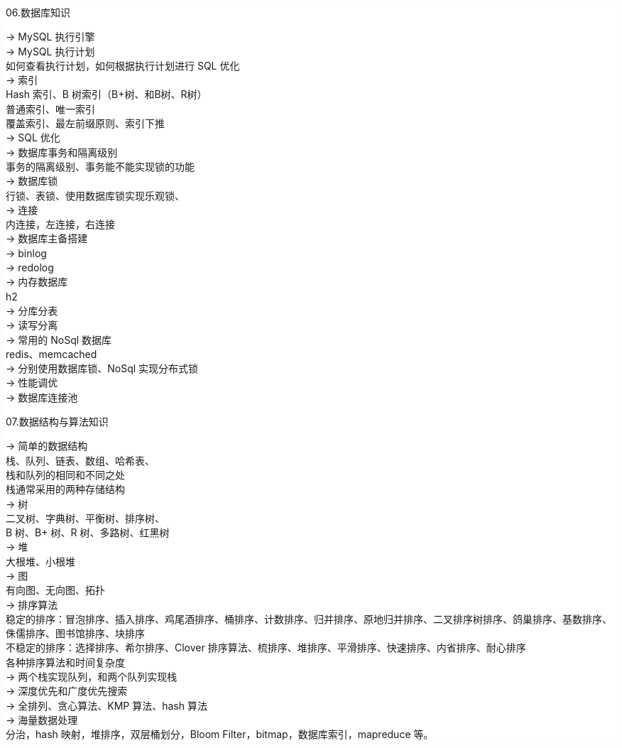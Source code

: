 
06.数据库知识  

→ MySQL 执行引擎  
→ MySQL 执行计划  
如何查看执行计划，如何根据执行计划进行 SQL 优化  
→ 索引  
Hash 索引、B 树索引（B+树、和B树、R树）  
普通索引、唯一索引  
覆盖索引、最左前缀原则、索引下推  
→ SQL 优化  
→ 数据库事务和隔离级别  
事务的隔离级别、事务能不能实现锁的功能  
→ 数据库锁  
行锁、表锁、使用数据库锁实现乐观锁、  
→ 连接  
内连接，左连接，右连接  
→ 数据库主备搭建  
→ binlog  
→ redolog  
→ 内存数据库  
h2  
→ 分库分表  
→ 读写分离  
→ 常用的 NoSql 数据库  
redis、memcached  
→ 分别使用数据库锁、NoSql 实现分布式锁  
→ 性能调优  
→ 数据库连接池  


07.数据结构与算法知识  

→ 简单的数据结构  
栈、队列、链表、数组、哈希表、  
栈和队列的相同和不同之处  
栈通常采用的两种存储结构  
→ 树  
二叉树、字典树、平衡树、排序树、  
B 树、B+ 树、R 树、多路树、红黑树  
→ 堆  
大根堆、小根堆  
→ 图  
有向图、无向图、拓扑  
→ 排序算法  
稳定的排序：冒泡排序、插入排序、鸡尾酒排序、桶排序、计数排序、归并排序、原地归并排序、二叉排序树排序、鸽巢排序、基数排序、侏儒排序、图书馆排序、块排序  
不稳定的排序：选择排序、希尔排序、Clover 排序算法、梳排序、堆排序、平滑排序、快速排序、内省排序、耐心排序  
各种排序算法和时间复杂度   
→ 两个栈实现队列，和两个队列实现栈  
→ 深度优先和广度优先搜索  
→ 全排列、贪心算法、KMP 算法、hash 算法  
→ 海量数据处理  
分治，hash 映射，堆排序，双层桶划分，Bloom Filter，bitmap，数据库索引，mapreduce 等。  
